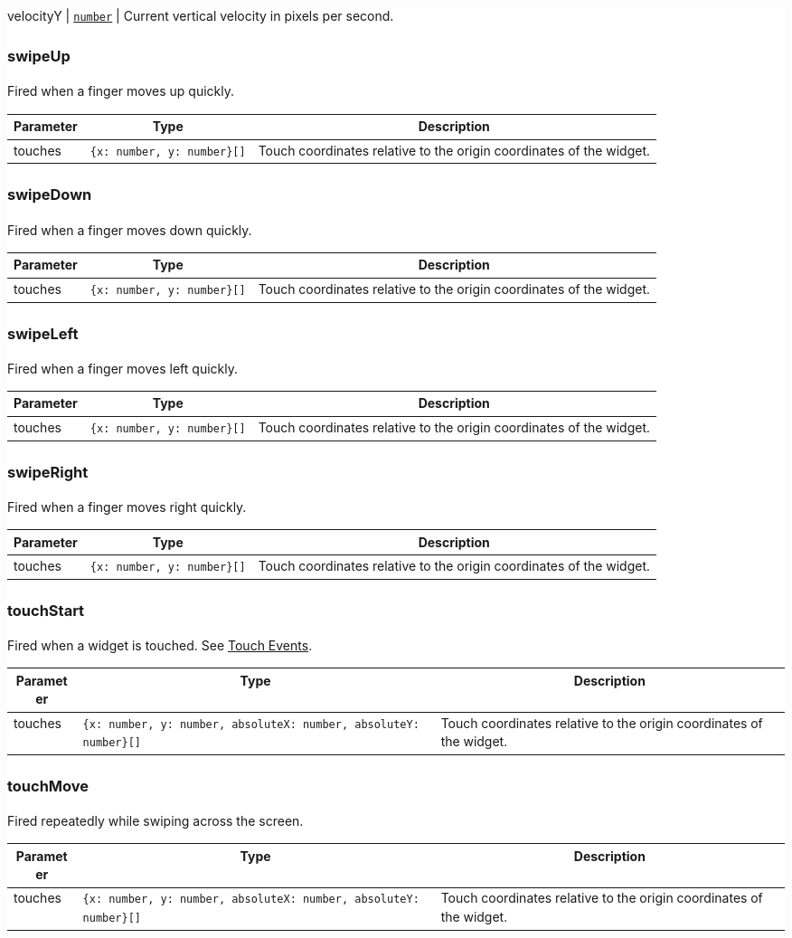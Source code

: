 velocityY | <span style="white-space:nowrap;">[`number`](https://developer.mozilla.org/en-US/docs/Web/JavaScript/Data_structures#Number_type)</span> | Current vertical velocity in pixels per second.

### swipeUp

Fired when a finger moves up quickly.

Parameter|Type|Description
-|-|-
touches | <span style="white-space:nowrap;">`{x: number, y: number}[]`</span> | Touch coordinates relative to the origin coordinates of the widget.

### swipeDown

Fired when a finger moves down quickly.

Parameter|Type|Description
-|-|-
touches | <span style="white-space:nowrap;">`{x: number, y: number}[]`</span> | Touch coordinates relative to the origin coordinates of the widget.

### swipeLeft

Fired when a finger moves left quickly.

Parameter|Type|Description
-|-|-
touches | <span style="white-space:nowrap;">`{x: number, y: number}[]`</span> | Touch coordinates relative to the origin coordinates of the widget.

### swipeRight

Fired when a finger moves right quickly.

Parameter|Type|Description
-|-|-
touches | <span style="white-space:nowrap;">`{x: number, y: number}[]`</span> | Touch coordinates relative to the origin coordinates of the widget.

### touchStart

Fired when a widget is touched. See [Touch Events](../touch.md).

Parameter|Type|Description
-|-|-
touches | <span style="white-space:nowrap;">`{x: number, y: number, absoluteX: number, absoluteY: number}[]`</span> | Touch coordinates relative to the origin coordinates of the widget.

### touchMove

Fired repeatedly while swiping across the screen.

Parameter|Type|Description
-|-|-
touches | <span style="white-space:nowrap;">`{x: number, y: number, absoluteX: number, absoluteY: number}[]`</span> | Touch coordinates relative to the origin coordinates of the widget.
